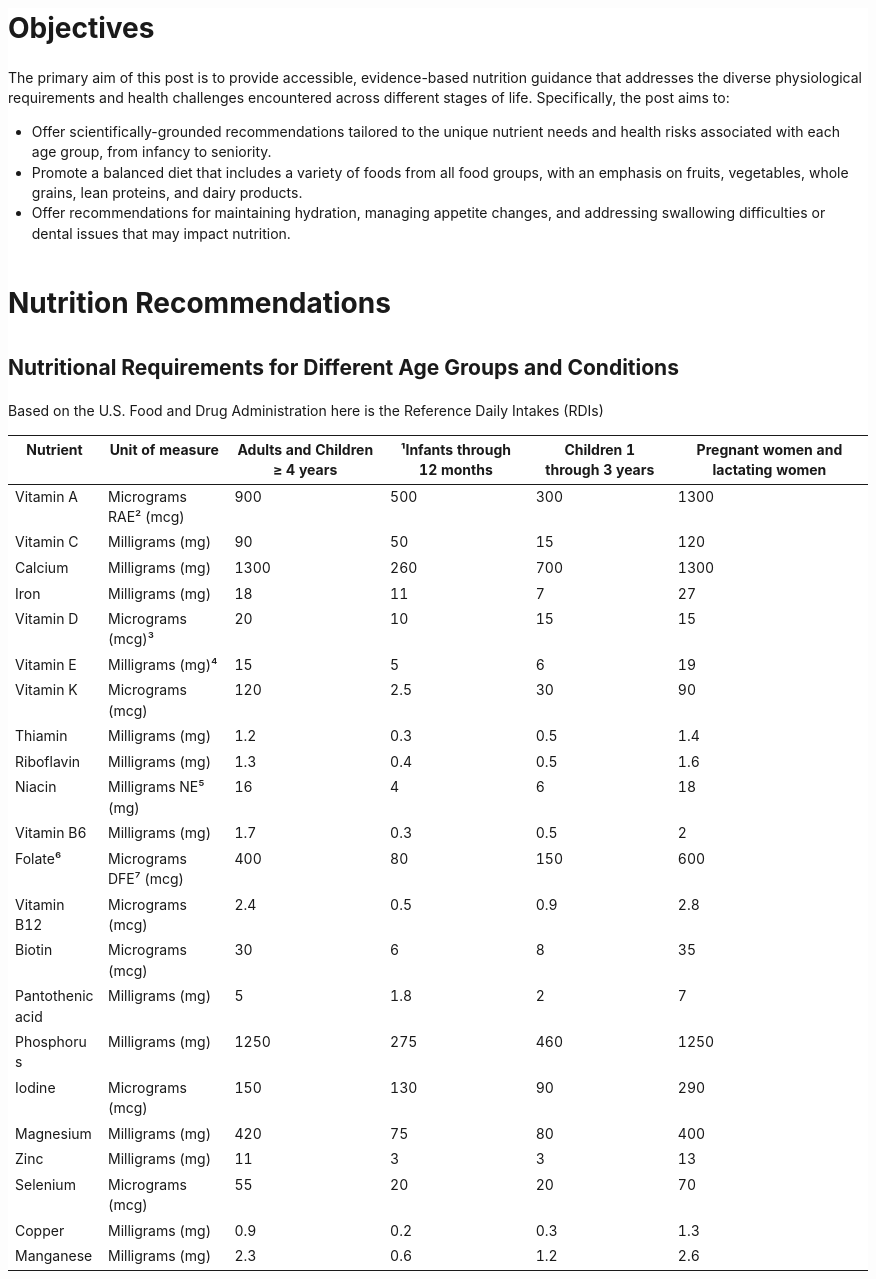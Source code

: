 # Objectives
The primary aim of this post is to provide accessible, evidence-based nutrition guidance that addresses the diverse physiological requirements and health challenges encountered across different stages of life. Specifically, the post aims to:
<ul>
<li>Offer scientifically-grounded recommendations tailored to the unique nutrient needs and health risks associated with each age group, from infancy to seniority.</li>
<li>Promote a balanced diet that includes a variety of foods from all food groups, with an emphasis on fruits, vegetables, whole grains, lean proteins, and dairy products.</li>
<li>Offer recommendations for maintaining hydration, managing appetite changes, and addressing swallowing difficulties or dental issues that may impact nutrition.</li>

</ul>

# Nutrition Recommendations
## Nutritional Requirements for Different Age Groups and Conditions
Based on the U.S. Food and Drug
Administration here is the Reference Daily Intakes
(RDIs)

| Nutrient         | Unit of measure       | Adults and Children ≥ 4 years | ¹Infants through 12 months | Children 1 through 3 years | Pregnant women and lactating women |
|------------------|-----------------------|-------------------------------|----------------------------|----------------------------|------------------------------------|
| Vitamin A        | Micrograms RAE² (mcg) | 900                           | 500                        | 300                        | 1300                               |
| Vitamin C        | Milligrams (mg)       | 90                            | 50                         | 15                         | 120                                |
| Calcium          | Milligrams (mg)       | 1300                          | 260                        | 700                        | 1300                               |
| Iron             | Milligrams (mg)       | 18                            | 11                         | 7                          | 27                                 |
| Vitamin D        | Micrograms (mcg)³     | 20                            | 10                         | 15                         | 15                                 |
| Vitamin E        | Milligrams (mg)⁴      | 15                            | 5                          | 6                          | 19                                 |
| Vitamin K        | Micrograms (mcg)      | 120                           | 2.5                        | 30                         | 90                                 |
| Thiamin          | Milligrams (mg)       | 1.2                           | 0.3                        | 0.5                        | 1.4                                |
| Riboflavin       | Milligrams (mg)       | 1.3                           | 0.4                        | 0.5                        | 1.6                                |
| Niacin           | Milligrams NE⁵ (mg)   | 16                            | 4                          | 6                          | 18                                 |
| Vitamin B6       | Milligrams (mg)       | 1.7                           | 0.3                        | 0.5                        | 2                                  |
| Folate⁶          | Micrograms DFE⁷ (mcg) | 400                           | 80                         | 150                        | 600                                |
| Vitamin B12      | Micrograms (mcg)      | 2.4                           | 0.5                        | 0.9                        | 2.8                                |
| Biotin           | Micrograms (mcg)      | 30                            | 6                          | 8                          | 35                                 |
| Pantothenic acid | Milligrams (mg)       | 5                             | 1.8                        | 2                          | 7                                  |
| Phosphorus       | Milligrams (mg)       | 1250                          | 275                        | 460                        | 1250                               |
| Iodine           | Micrograms (mcg)      | 150                           | 130                        | 90                         | 290                                |
| Magnesium        | Milligrams (mg)       | 420                           | 75                         | 80                         | 400                                |
| Zinc             | Milligrams (mg)       | 11                            | 3                          | 3                          | 13                                 |
| Selenium         | Micrograms (mcg)      | 55                            | 20                         | 20                         | 70                                 |
| Copper           | Milligrams (mg)       | 0.9                           | 0.2                        | 0.3                        | 1.3                                |
| Manganese        | Milligrams (mg)       | 2.3                           | 0.6                        | 1.2                        | 2.6                                |